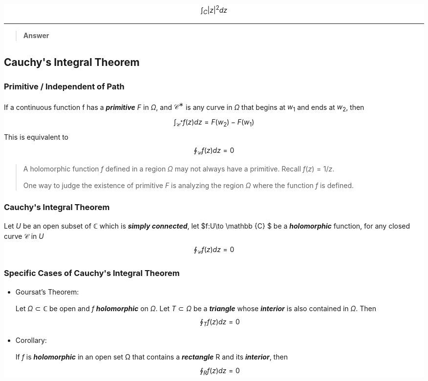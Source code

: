 $$
\int_{C} |z|^2 d z
$$

------

> **Answer**









## Cauchy's Integral Theorem

### Primitive / Independent of Path

If a continuous function f has a ***primitive*** $F$ in $Ω$, and $\mathcal{C^∗}$ is any curve in $Ω$ that begins at $w_1$ and ends at $w_2$, then
$$
\int_{\mathcal{C}^{*}} f(z) d z=F\left(w_{2}\right)-F\left(w_{1}\right)
$$
This is equivalent to
$$
\oint_{\mathcal{C}} f(z) d z=0
$$

> A holomorphic function $f$ defined in a region $\Omega$ may not always have a primitive. Recall $f(z) = 1/z$.
>
> One way to judge the existence of primitive $F$ is analyzing the region $\Omega$ where the function $f$ is defined.

### Cauchy's Integral Theorem

Let $U$ be an open subset of $\mathbb {C}$  which is ***simply connected***, let $f:U\to \mathbb {C} $ be a ***holomorphic*** function, for any closed curve $\mathcal{C}$ in $U$
$$
\oint_{\mathcal{C}} f(z) d z=0
$$

### Specific Cases of Cauchy's Integral Theorem

- Goursat’s Theorem:

  Let $Ω ⊂ \mathbb{C}$ be open and $f$ ***holomorphic*** on $Ω$. Let $T ⊂ Ω$ be a ***triangle*** whose ***interior*** is also contained in $Ω$. Then
  $$
  \oint_{T} f(z) d z=0
  $$

- Corollary:

  If $f$ is ***holomorphic*** in an open set Ω that contains a ***rectangle*** R and its ***interior***, then
  $$
  \oint_{R} f(z) d z=0
  $$
